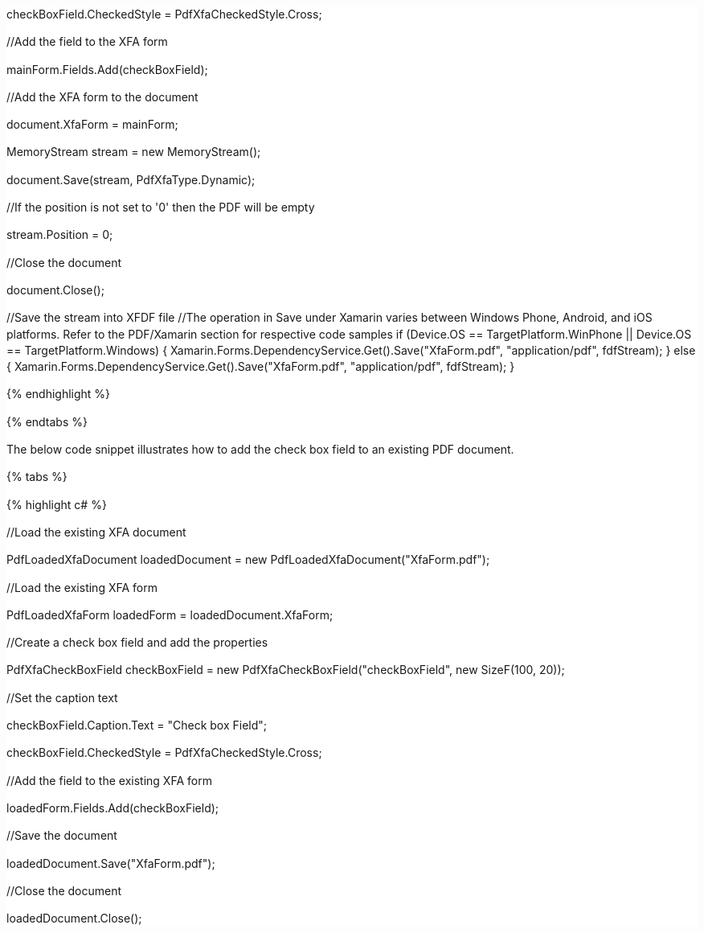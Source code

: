 
checkBoxField.CheckedStyle = PdfXfaCheckedStyle.Cross;

//Add the field to the XFA form

mainForm.Fields.Add(checkBoxField);

//Add the XFA form to the document

document.XfaForm = mainForm;

MemoryStream stream = new MemoryStream();

document.Save(stream, PdfXfaType.Dynamic);

//If the position is not set to '0' then the PDF will be empty

stream.Position = 0;

//Close the document

document.Close();

//Save the stream into XFDF file
//The operation in Save under Xamarin varies between Windows Phone, Android, and iOS platforms. Refer to the PDF/Xamarin section for respective code samples
if (Device.OS == TargetPlatform.WinPhone || Device.OS == TargetPlatform.Windows)
{
    Xamarin.Forms.DependencyService.Get<ISaveWindowsPhone>().Save("XfaForm.pdf", "application/pdf", fdfStream);
}
else
{
    Xamarin.Forms.DependencyService.Get<ISave>().Save("XfaForm.pdf", "application/pdf", fdfStream);
}



{% endhighlight %}

{% endtabs %}


The below code snippet illustrates how to add the check box field to an existing PDF document.

{% tabs %}  

{% highlight c# %}


//Load the existing XFA document

PdfLoadedXfaDocument loadedDocument = new PdfLoadedXfaDocument("XfaForm.pdf");

//Load the existing XFA form

PdfLoadedXfaForm loadedForm = loadedDocument.XfaForm;

//Create a check box field and add the properties

PdfXfaCheckBoxField checkBoxField = new PdfXfaCheckBoxField("checkBoxField", new SizeF(100, 20));

//Set the caption text

checkBoxField.Caption.Text = "Check box Field";

checkBoxField.CheckedStyle = PdfXfaCheckedStyle.Cross;

//Add the field to the existing XFA form

loadedForm.Fields.Add(checkBoxField);

//Save the document

loadedDocument.Save("XfaForm.pdf");

//Close the document

loadedDocument.Close();

